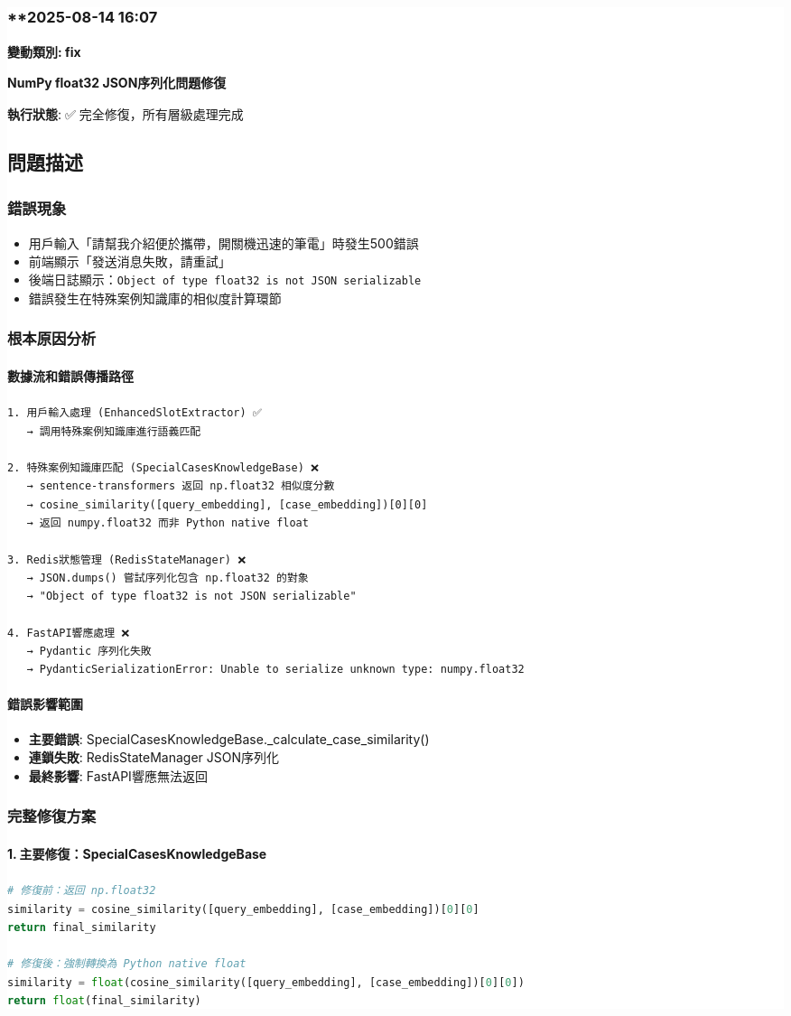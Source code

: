 ### **2025-08-14 16:07
**變動類別: fix**

**NumPy float32 JSON序列化問題修復**

**執行狀態**: ✅ 完全修復，所有層級處理完成

## **問題描述**

### **錯誤現象**
- 用戶輸入「請幫我介紹便於攜帶，開關機迅速的筆電」時發生500錯誤
- 前端顯示「發送消息失敗，請重試」
- 後端日誌顯示：`Object of type float32 is not JSON serializable`
- 錯誤發生在特殊案例知識庫的相似度計算環節

### **根本原因分析**

#### 數據流和錯誤傳播路徑
```
1. 用戶輸入處理 (EnhancedSlotExtractor) ✅
   → 調用特殊案例知識庫進行語義匹配

2. 特殊案例知識庫匹配 (SpecialCasesKnowledgeBase) ❌
   → sentence-transformers 返回 np.float32 相似度分數
   → cosine_similarity([query_embedding], [case_embedding])[0][0] 
   → 返回 numpy.float32 而非 Python native float

3. Redis狀態管理 (RedisStateManager) ❌  
   → JSON.dumps() 嘗試序列化包含 np.float32 的對象
   → "Object of type float32 is not JSON serializable"

4. FastAPI響應處理 ❌
   → Pydantic 序列化失敗
   → PydanticSerializationError: Unable to serialize unknown type: numpy.float32
```

#### 錯誤影響範圍
- **主要錯誤**: SpecialCasesKnowledgeBase._calculate_case_similarity()
- **連鎖失敗**: RedisStateManager JSON序列化
- **最終影響**: FastAPI響應無法返回

### **完整修復方案**

#### 1. 主要修復：SpecialCasesKnowledgeBase
```python
# 修復前：返回 np.float32
similarity = cosine_similarity([query_embedding], [case_embedding])[0][0]
return final_similarity

# 修復後：強制轉換為 Python native float
similarity = float(cosine_similarity([query_embedding], [case_embedding])[0][0])
return float(final_similarity)
```
